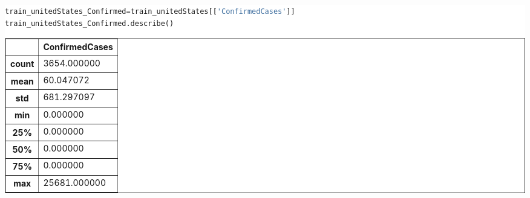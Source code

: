


```python
train_unitedStates_Confirmed=train_unitedStates[['ConfirmedCases']]
train_unitedStates_Confirmed.describe()
```




<div>
<style scoped>
    .dataframe tbody tr th:only-of-type {
        vertical-align: middle;
    }

    .dataframe tbody tr th {
        vertical-align: top;
    }

    .dataframe thead th {
        text-align: right;
    }
</style>
<table border="1" class="dataframe">
  <thead>
    <tr style="text-align: right;">
      <th></th>
      <th>ConfirmedCases</th>
    </tr>
  </thead>
  <tbody>
    <tr>
      <th>count</th>
      <td>3654.000000</td>
    </tr>
    <tr>
      <th>mean</th>
      <td>60.047072</td>
    </tr>
    <tr>
      <th>std</th>
      <td>681.297097</td>
    </tr>
    <tr>
      <th>min</th>
      <td>0.000000</td>
    </tr>
    <tr>
      <th>25%</th>
      <td>0.000000</td>
    </tr>
    <tr>
      <th>50%</th>
      <td>0.000000</td>
    </tr>
    <tr>
      <th>75%</th>
      <td>0.000000</td>
    </tr>
    <tr>
      <th>max</th>
      <td>25681.000000</td>
    </tr>
  </tbody>
</table>
</div>